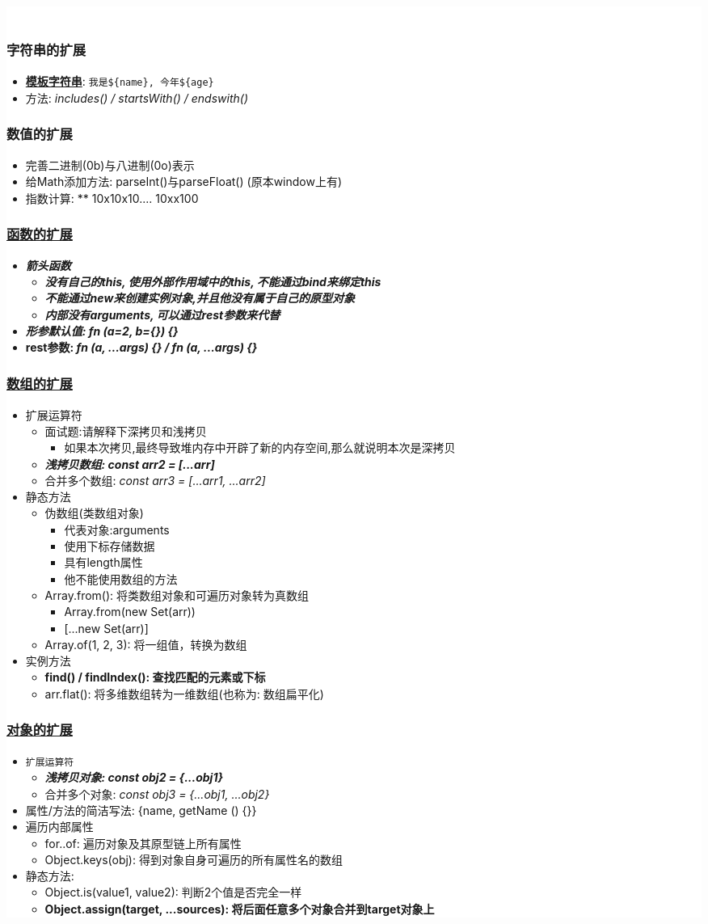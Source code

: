       ​




### 字符串的扩展

- **<u>模板字符串</u>**: `我是${name}, 今年${age}`
- 方法: *includes() / startsWith() / endswith()*

### 数值的扩展

- 完善二进制(0b)与八进制(0o)表示
- 给Math添加方法: parseInt()与parseFloat()  (原本window上有)
- 指数计算: **  10x10x10....  10xx100

### <u>函数的扩展</u>

- ***箭头函数***
  - ***没有自己的this, 使用外部作用域中的this, 不能通过bind来绑定this***
  - ***不能通过new来创建实例对象,并且他没有属于自己的原型对象***
  - ***内部没有arguments, 可以通过rest参数来代替***
- ***形参默认值: fn (a=2, b={}) {}***
- **rest参数: *fn (a, ...args) {} / fn (a, ...args) {}*** 

### <u>数组的扩展</u>

- 扩展运算符
  - 面试题:请解释下深拷贝和浅拷贝
    - 如果本次拷贝,最终导致堆内存中开辟了新的内存空间,那么就说明本次是深拷贝
  - ***浅拷贝数组: const arr2 = [...arr]***
  - 合并多个数组: *const arr3 =  [...arr1, ...arr2]*
- 静态方法
  - 伪数组(类数组对象)
    - 代表对象:arguments
    - 使用下标存储数据
    - 具有length属性
    - 他不能使用数组的方法
  - Array.from():  将类数组对象和可遍历对象转为真数组
    - Array.from(new Set(arr))
    - [...new Set(arr)]
  - Array.of(1, 2, 3): 将一组值，转换为数组
- 实例方法
  - **find() / findIndex(): 查找匹配的元素或下标**
  - arr.flat(): 将多维数组转为一维数组(也称为: 数组扁平化)

### <u>对象的扩展</u>

- `扩展运算符`
  - ***浅拷贝对象: const obj2 = {...obj1}***
  - 合并多个对象: *const obj3 =  {...obj1, ...obj2}*
- 属性/方法的简洁写法:  {name, getName () {}}
- 遍历内部属性
  - for..of: 遍历对象及其原型链上所有属性
  - Object.keys(obj): 得到对象自身可遍历的所有属性名的数组
- 静态方法:
  - Object.is(value1, value2): 判断2个值是否完全一样
  - **Object.assign(target, ...sources): 将后面任意多个对象合并到target对象上** 
